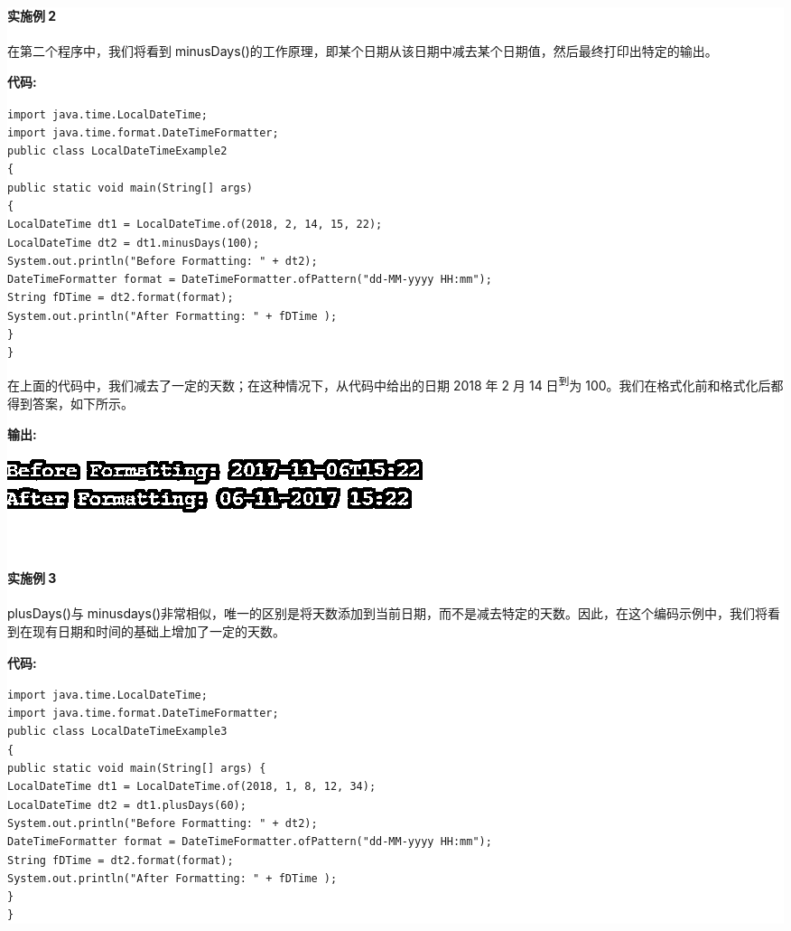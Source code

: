

#### 实施例 2

在第二个程序中，我们将看到 minusDays()的工作原理，即某个日期从该日期中减去某个日期值，然后最终打印出特定的输出。

**代码:**

```
import java.time.LocalDateTime;
import java.time.format.DateTimeFormatter;
public class LocalDateTimeExample2
{
public static void main(String[] args)
{
LocalDateTime dt1 = LocalDateTime.of(2018, 2, 14, 15, 22);
LocalDateTime dt2 = dt1.minusDays(100);
System.out.println("Before Formatting: " + dt2);
DateTimeFormatter format = DateTimeFormatter.ofPattern("dd-MM-yyyy HH:mm");
String fDTime = dt2.format(format);
System.out.println("After Formatting: " + fDTime );
}
}
```

在上面的代码中，我们减去了一定的天数；在这种情况下，从代码中给出的日期 2018 年 2 月 14 日<sup>到</sup>为 100。我们在格式化前和格式化后都得到答案，如下所示。

**输出:**

![Java LocalDateTime-1.2](img/42ea484b0a6c372e9a4da09d0ae3552a.png)



#### 实施例 3

plusDays()与 minusdays()非常相似，唯一的区别是将天数添加到当前日期，而不是减去特定的天数。因此，在这个编码示例中，我们将看到在现有日期和时间的基础上增加了一定的天数。

**代码:**

```
import java.time.LocalDateTime;
import java.time.format.DateTimeFormatter;
public class LocalDateTimeExample3
{
public static void main(String[] args) {
LocalDateTime dt1 = LocalDateTime.of(2018, 1, 8, 12, 34);
LocalDateTime dt2 = dt1.plusDays(60);
System.out.println("Before Formatting: " + dt2);
DateTimeFormatter format = DateTimeFormatter.ofPattern("dd-MM-yyyy HH:mm");
String fDTime = dt2.format(format);
System.out.println("After Formatting: " + fDTime );
}
}
```
